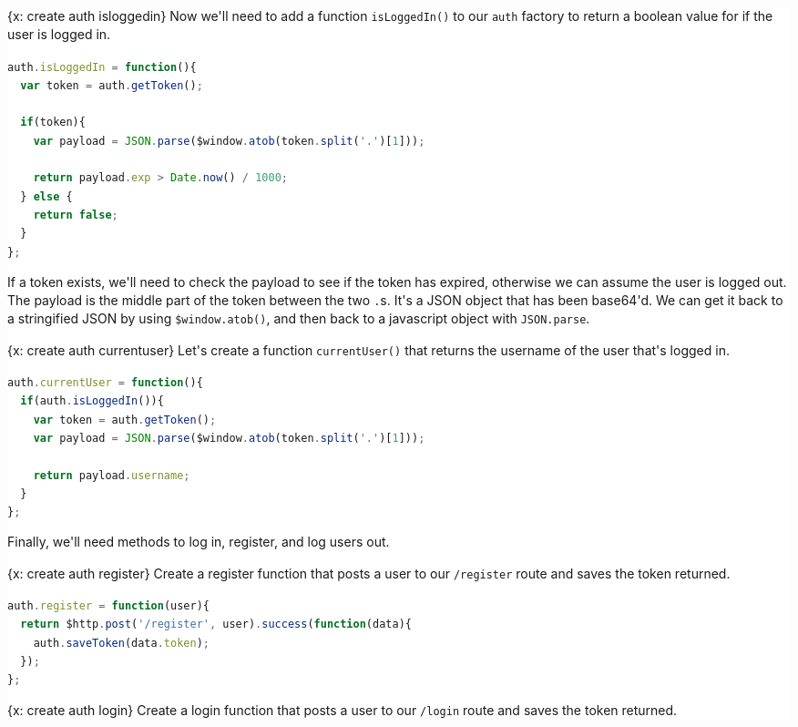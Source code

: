 {x: create auth isloggedin}
Now we'll need to add a function `isLoggedIn()` to our `auth` factory to
return a boolean value for if the user is logged in.

```javascript
auth.isLoggedIn = function(){
  var token = auth.getToken();

  if(token){
    var payload = JSON.parse($window.atob(token.split('.')[1]));

    return payload.exp > Date.now() / 1000;
  } else {
    return false;
  }
};
```

If a token exists, we'll need to check the payload to see if the token has
expired, otherwise we can assume the user is logged out. The payload is the
middle part of the token between the two `.`s. It's a JSON object that has been
base64'd. We can get it back to a stringified JSON by using `$window.atob()`, and
then back to a javascript object with `JSON.parse`.

{x: create auth currentuser}
Let's create a function `currentUser()` that returns the username of the user that's
logged in.

```javascript
auth.currentUser = function(){
  if(auth.isLoggedIn()){
    var token = auth.getToken();
    var payload = JSON.parse($window.atob(token.split('.')[1]));

    return payload.username;
  }
};
```

Finally, we'll need methods to log in, register, and log users out.

{x: create auth register}
Create a register function that posts a user to our `/register` route and saves
the token returned.

```javascript
auth.register = function(user){
  return $http.post('/register', user).success(function(data){
    auth.saveToken(data.token);
  });
};
```

{x: create auth login}
Create a login function that posts a user to our `/login` route and saves the
token returned.


[thinkster twitter]: http://twitter.com/AngularTutorial
[thinkster email]: mailto:hello@thinkster.io
[REST]: http://en.wikipedia.org/wiki/Representational_state_transfer
[CRUD]: http://en.wikipedia.org/wiki/Create,_read,_update_and_delete
[install-node]: https://github.com/joyent/node/wiki/Installing-Node.js-via-package-manager
[install-mongo]: http://docs.mongodb.org/manual/installation/
[ng-repeat]: https://docs.angularjs.org/api/ng/directive/ngRepeat
[ng-click]: https://docs.angularjs.org/api/ng/directive/ngClick
[ng-submit]: https://docs.angularjs.org/api/ng/directive/ngSubmit
[ng-model]: https://docs.angularjs.org/api/ng/directive/ngModel
[ng-hide]: https://docs.angularjs.org/api/ng/directive/ngHide
[ng-show]: https://docs.angularjs.org/api/ng/directive/ngShow
[Angular expression]: https://docs.angularjs.org/guide/expression
[ng-route]: https://docs.angularjs.org/api/ngRoute
[ng http]: https://docs.angularjs.org/api/ng/service/$http
[ng copy]: https://docs.angularjs.org/api/ng/function/angular.copy
[services]: https://docs.angularjs.org/guide/services
[data bindings]: https://docs.angularjs.org/guide/databinding
[built in filters]: https://docs.angularjs.org/api/ng/filter
[object reference]: https://developer.mozilla.org/en-US/docs/Web/JavaScript/Guide/Working_with_Objects
[angular style guide]: https://github.com/mgechev/angularjs-style-guide
[factory vs service]: http://tylermcginnis.com/angularjs-factory-vs-service-vs-provider/
[ui otherwise]: https://github.com/angular-ui/ui-router/wiki/URL-Routing#otherwise-for-invalid-routes
[ui view]: https://github.com/angular-ui/ui-router/wiki/Quick-Reference#ui-view
[ui parameters]: https://github.com/angular-ui/ui-router/wiki/URL-Routing#url-parameters
[ui stateParams]: https://github.com/angular-ui/ui-router/wiki/URL-Routing#stateparams-service
[ui resolve]: https://github.com/angular-ui/ui-router/wiki#resolve
[mongoose populate]: http://mongoosejs.com/docs/populate.html
[mongoose objectid]: http://mongoosejs.com/docs/api.html#schema-objectid-js
[mongoose query]: http://mongoosejs.com/docs/queries.html
[mongo objectid]: http://api.mongodb.org/java/current/org/bson/types/ObjectId.html
[express get]: http://expressjs.com/api#app.get
[express json]: http://expressjs.com/api#res.json
[express param]: http://expressjs.com/4x/api.html#app.param
[express generator]: https://github.com/expressjs/generator
[better way]: https://www.thinkster.io/angulartutorial/a-better-way-to-learn-angularjs/
[scopes]: https://www.thinkster.io/angulartutorial/a-better-way-to-learn-angularjs/#part-5-scope
[filters]: https://www.thinkster.io/angulartutorial/a-better-way-to-learn-angularjs/#part-3-filters
[config]: https://www.thinkster.io/egghead/the-config-function
[inline template]: https://www.thinkster.io/egghead/templateurl
[promises]: https://www.thinkster.io/egghead/promises
[modern web apps firebase]: https://www.thinkster.io/angulartutorial/